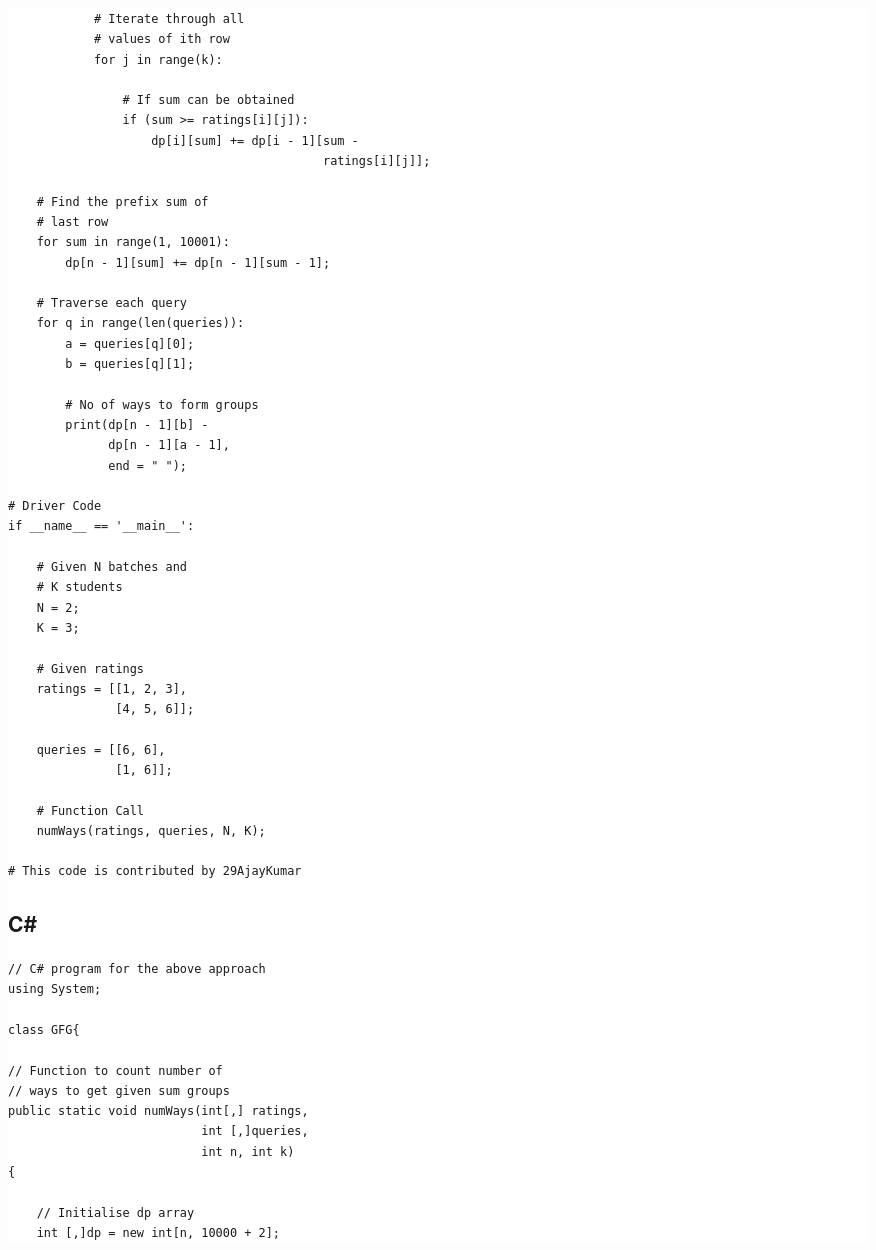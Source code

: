 ```
            # Iterate through all
            # values of ith row
            for j in range(k):

                # If sum can be obtained
                if (sum >= ratings[i][j]):
                    dp[i][sum] += dp[i - 1][sum -
                                            ratings[i][j]];

    # Find the prefix sum of
    # last row
    for sum in range(1, 10001):
        dp[n - 1][sum] += dp[n - 1][sum - 1];

    # Traverse each query
    for q in range(len(queries)):
        a = queries[q][0];
        b = queries[q][1];

        # No of ways to form groups
        print(dp[n - 1][b] -
              dp[n - 1][a - 1],
              end = " ");

# Driver Code
if __name__ == '__main__':

    # Given N batches and
    # K students
    N = 2;
    K = 3;

    # Given ratings
    ratings = [[1, 2, 3],
               [4, 5, 6]];

    queries = [[6, 6],
               [1, 6]];

    # Function Call
    numWays(ratings, queries, N, K);

# This code is contributed by 29AjayKumar
```

## C#

```
// C# program for the above approach
using System;

class GFG{

// Function to count number of
// ways to get given sum groups
public static void numWays(int[,] ratings,
                           int [,]queries,
                           int n, int k)
{

    // Initialise dp array
    int [,]dp = new int[n, 10000 + 2];

```